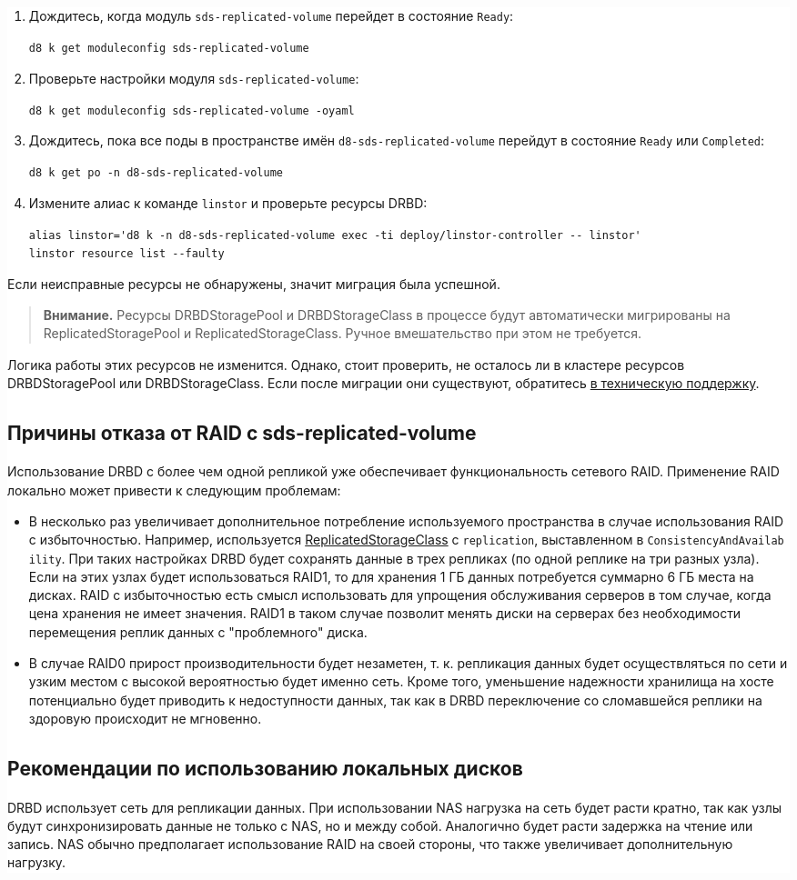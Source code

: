 1. Дождитесь, когда модуль `sds-replicated-volume` перейдет в состояние `Ready`:

   ```shell
   d8 k get moduleconfig sds-replicated-volume
   ```

1. Проверьте настройки модуля `sds-replicated-volume`:

   ```shell
   d8 k get moduleconfig sds-replicated-volume -oyaml
   ```

1. Дождитесь, пока все поды в пространстве имён `d8-sds-replicated-volume` перейдут в состояние `Ready` или `Completed`:

   ```shell
   d8 k get po -n d8-sds-replicated-volume
   ```

1. Измените алиас к команде `linstor` и проверьте ресурсы DRBD:

   ```shell
   alias linstor='d8 k -n d8-sds-replicated-volume exec -ti deploy/linstor-controller -- linstor'
   linstor resource list --faulty
   ```

Если неисправные ресурсы не обнаружены, значит миграция была успешной.

> **Внимание.** Ресурсы DRBDStoragePool и DRBDStorageClass в процессе будут автоматически мигрированы на ReplicatedStoragePool и ReplicatedStorageClass. Ручное вмешательство при этом не требуется.

Логика работы этих ресурсов не изменится. Однако, стоит проверить, не осталось ли в кластере ресурсов DRBDStoragePool или DRBDStorageClass. Если после миграции они существуют, обратитесь [в техническую поддержку](https://deckhouse.ru/tech-support/).

## Причины отказа от RAID с sds-replicated-volume

Использование DRBD с более чем одной репликой уже обеспечивает функциональность сетевого RAID. Применение RAID локально может привести к следующим проблемам:

- В несколько раз увеличивает дополнительное потребление используемого пространства в случае использования RAID с избыточностью. Например, используется [ReplicatedStorageClass](/modules/sds-replicated-volume/stable/cr.html#replicatedstorageclass) с `replication`, выставленном в `ConsistencyAndAvailability`. При таких настройках DRBD будет сохранять данные в трех репликах (по одной реплике на три разных узла). Если на этих узлах будет использоваться RAID1, то для хранения 1 ГБ данных потребуется суммарно 6 ГБ места на дисках. RAID с избыточностью есть смысл использовать для упрощения обслуживания серверов в том случае, когда цена хранения не имеет значения. RAID1 в таком случае позволит менять диски на серверах без необходимости перемещения реплик данных с "проблемного" диска.

- В случае RAID0 прирост производительности будет незаметен, т. к. репликация данных будет осуществляться по сети и узким местом с высокой вероятностью будет именно сеть. Кроме того, уменьшение надежности хранилища на хосте потенциально будет приводить к недоступности данных, так как в DRBD переключение со сломавшейся реплики на здоровую происходит не мгновенно.

## Рекомендации по использованию локальных дисков

DRBD использует сеть для репликации данных. При использовании NAS нагрузка на сеть будет расти кратно, так как узлы будут синхронизировать данные не только с NAS, но и между собой. Аналогично будет расти задержка на чтение или запись. NAS обычно предполагает использование RAID на своей стороны, что также увеличивает дополнительную нагрузку.
